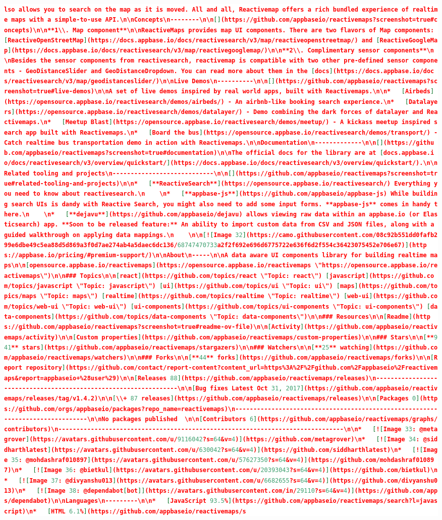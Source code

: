 ```json
lso allows you to search on the map as it is moved. All and all, Reactivemap offers a rich bundled experience of realtime maps with a simple-to-use API.\n\nConcepts\n--------\n\n[](https://github.com/appbaseio/reactivemaps?screenshot=true#concepts)\n\n**1\\. Map component**\n\nReactiveMaps provides map UI components. There are two flavors of Map components: [ReactiveOpenStreetMap](https://docs.appbase.io/docs/reactivesearch/v3/map/reactiveopenstreetmap/) and [ReactiveGoogleMap](https://docs.appbase.io/docs/reactivesearch/v3/map/reactivegooglemap/)\n\n**2\\. Complimentary sensor components**\n\nBesides the sensor components from reactivesearch, reactivemap is compatible with two other pre-defined sensor components - GeoDistanceSlider and GeoDistanceDropdown. You can read more about them in the [docs](https://docs.appbase.io/docs/reactivesearch/v3/map/geodistanceslider/)\n\nLive Demos\n----------\n\n[](https://github.com/appbaseio/reactivemaps?screenshot=true#live-demos)\n\nA set of live demos inspired by real world apps, built with Reactivemaps.\n\n*   [Airbeds](https://opensource.appbase.io/reactivesearch/demos/airbeds/) - An airbnb-like booking search experience.\n*   [Datalayers](https://opensource.appbase.io/reactivesearch/demos/datalayer/) - Demo combining the dark forces of datalayer and Reactivemaps.\n*   [Meetup Blast](https://opensource.appbase.io/reactivesearch/demos/meetup/) - A kickass meetup inspired search app built with Reactivemaps.\n*   [Board the bus](https://opensource.appbase.io/reactivesearch/demos/transport/) - Catch realtime bus transportation demo in action with Reactivemaps.\n\nDocumentation\n-------------\n\n[](https://github.com/appbaseio/reactivemaps?screenshot=true#documentation)\n\nThe official docs for the library are at [docs.appbase.io/docs/reactivesearch/v3/overview/quickstart/](https://docs.appbase.io/docs/reactivesearch/v3/overview/quickstart/).\n\nRelated tooling and projects\n----------------------------\n\n[](https://github.com/appbaseio/reactivemaps?screenshot=true#related-tooling-and-projects)\n\n*   [**ReactiveSearch**](https://opensource.appbase.io/reactivesearch/) Everything you need to know about reactivesearch.\n    \n*   [**appbase-js**](https://github.com/appbaseio/appbase-js) While building search UIs is dandy with Reactive Search, you might also need to add some input forms. **appbase-js** comes in handy there.\n    \n*   [**dejavu**](https://github.com/appbaseio/dejavu) allows viewing raw data within an appbase.io (or Elasticsearch) app. **Soon to be released feature:** An ability to import custom data from CSV and JSON files, along with a guided walkthrough on applying data mappings.\n    \n\n[![Image 32](https://camo.githubusercontent.com/08c92b551dd0fafb299e6dbe49c5ea88d5d869a3f0d7ae274ab4a5daec6dc136/68747470733a2f2f692e696d6775722e636f6d2f554c36423075452e706e67)](https://appbase.io/pricing/#premium-support/)\n\nAbout\n-----\n\nA data aware UI components library for building realtime maps\n\n[opensource.appbase.io/reactivemaps](https://opensource.appbase.io/reactivemaps \"https://opensource.appbase.io/reactivemaps\")\n\n### Topics\n\n[react](https://github.com/topics/react \"Topic: react\") [javascript](https://github.com/topics/javascript \"Topic: javascript\") [ui](https://github.com/topics/ui \"Topic: ui\") [maps](https://github.com/topics/maps \"Topic: maps\") [realtime](https://github.com/topics/realtime \"Topic: realtime\") [web-ui](https://github.com/topics/web-ui \"Topic: web-ui\") [ui-components](https://github.com/topics/ui-components \"Topic: ui-components\") [data-components](https://github.com/topics/data-components \"Topic: data-components\")\n\n### Resources\n\n[Readme](https://github.com/appbaseio/reactivemaps?screenshot=true#readme-ov-file)\n\n[Activity](https://github.com/appbaseio/reactivemaps/activity)\n\n[Custom properties](https://github.com/appbaseio/reactivemaps/custom-properties)\n\n### Stars\n\n[**941** stars](https://github.com/appbaseio/reactivemaps/stargazers)\n\n### Watchers\n\n[**25** watching](https://github.com/appbaseio/reactivemaps/watchers)\n\n### Forks\n\n[**44** forks](https://github.com/appbaseio/reactivemaps/forks)\n\n[Report repository](https://github.com/contact/report-content?content_url=https%3A%2F%2Fgithub.com%2Fappbaseio%2Freactivemaps&report=appbaseio+%28user%29)\n\n[Releases 88](https://github.com/appbaseio/reactivemaps/releases)\n-----------------------------------------------------------------\n\n[Bug fixes Latest Oct 31, 2017](https://github.com/appbaseio/reactivemaps/releases/tag/v1.4.2)\n\n[\\+ 87 releases](https://github.com/appbaseio/reactivemaps/releases)\n\n[Packages 0](https://github.com/orgs/appbaseio/packages?repo_name=reactivemaps)\n-------------------------------------------------------------------------------\n\nNo packages published  \n\n[Contributors 6](https://github.com/appbaseio/reactivemaps/graphs/contributors)\n-------------------------------------------------------------------------------\n\n*   [![Image 33: @metagrover](https://avatars.githubusercontent.com/u/9116042?s=64&v=4)](https://github.com/metagrover)\n*   [![Image 34: @siddharthlatest](https://avatars.githubusercontent.com/u/630042?s=64&v=4)](https://github.com/siddharthlatest)\n*   [![Image 35: @mohdashraf010897](https://avatars.githubusercontent.com/u/57627350?s=64&v=4)](https://github.com/mohdashraf010897)\n*   [![Image 36: @bietkul](https://avatars.githubusercontent.com/u/20393043?s=64&v=4)](https://github.com/bietkul)\n*   [![Image 37: @divyanshu013](https://avatars.githubusercontent.com/u/6682655?s=64&v=4)](https://github.com/divyanshu013)\n*   [![Image 38: @dependabot[bot]](https://avatars.githubusercontent.com/in/29110?s=64&v=4)](https://github.com/apps/dependabot)\n\nLanguages\n---------\n\n*   [JavaScript 93.5%](https://github.com/appbaseio/reactivemaps/search?l=javascript)\n*   [HTML 6.1%](https://github.com/appbaseio/reactivemaps/s
```